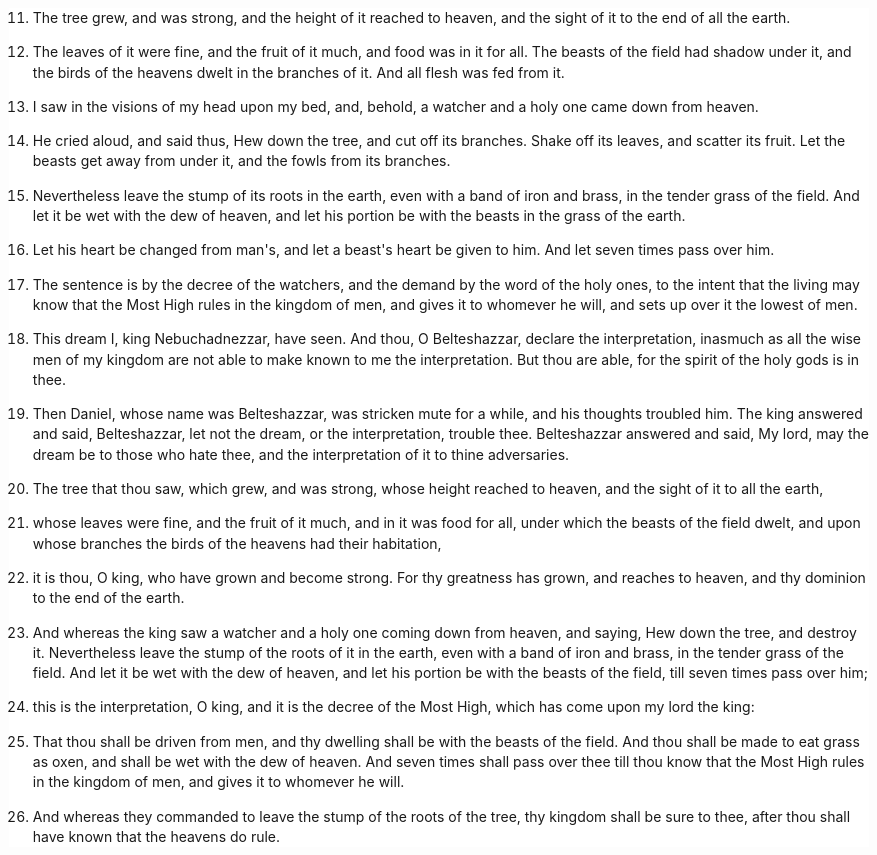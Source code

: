 11. The tree grew, and was strong, and the height of it reached to heaven, and the sight of it to the end of all the earth.

12. The leaves of it were fine, and the fruit of it much, and food was in it for all. The beasts of the field had shadow under it, and the birds of the heavens dwelt in the branches of it. And all flesh was fed from it.

13. I saw in the visions of my head upon my bed, and, behold, a watcher and a holy one came down from heaven.

14. He cried aloud, and said thus, Hew down the tree, and cut off its branches. Shake off its leaves, and scatter its fruit. Let the beasts get away from under it, and the fowls from its branches.

15. Nevertheless leave the stump of its roots in the earth, even with a band of iron and brass, in the tender grass of the field. And let it be wet with the dew of heaven, and let his portion be with the beasts in the grass of the earth.

16. Let his heart be changed from man's, and let a beast's heart be given to him. And let seven times pass over him.

17. The sentence is by the decree of the watchers, and the demand by the word of the holy ones, to the intent that the living may know that the Most High rules in the kingdom of men, and gives it to whomever he will, and sets up over it the lowest of men.

18. This dream I, king Nebuchadnezzar, have seen. And thou, O Belteshazzar, declare the interpretation, inasmuch as all the wise men of my kingdom are not able to make known to me the interpretation. But thou are able, for the spirit of the holy gods is in thee.

19. Then Daniel, whose name was Belteshazzar, was stricken mute for a while, and his thoughts troubled him. The king answered and said, Belteshazzar, let not the dream, or the interpretation, trouble thee. Belteshazzar answered and said, My lord, may the dream be to those who hate thee, and the interpretation of it to thine adversaries.

20. The tree that thou saw, which grew, and was strong, whose height reached to heaven, and the sight of it to all the earth,

21. whose leaves were fine, and the fruit of it much, and in it was food for all, under which the beasts of the field dwelt, and upon whose branches the birds of the heavens had their habitation,

22. it is thou, O king, who have grown and become strong. For thy greatness has grown, and reaches to heaven, and thy dominion to the end of the earth.

23. And whereas the king saw a watcher and a holy one coming down from heaven, and saying, Hew down the tree, and destroy it. Nevertheless leave the stump of the roots of it in the earth, even with a band of iron and brass, in the tender grass of the field. And let it be wet with the dew of heaven, and let his portion be with the beasts of the field, till seven times pass over him;

24. this is the interpretation, O king, and it is the decree of the Most High, which has come upon my lord the king:

25. That thou shall be driven from men, and thy dwelling shall be with the beasts of the field. And thou shall be made to eat grass as oxen, and shall be wet with the dew of heaven. And seven times shall pass over thee till thou know that the Most High rules in the kingdom of men, and gives it to whomever he will.

26. And whereas they commanded to leave the stump of the roots of the tree, thy kingdom shall be sure to thee, after thou shall have known that the heavens do rule.
